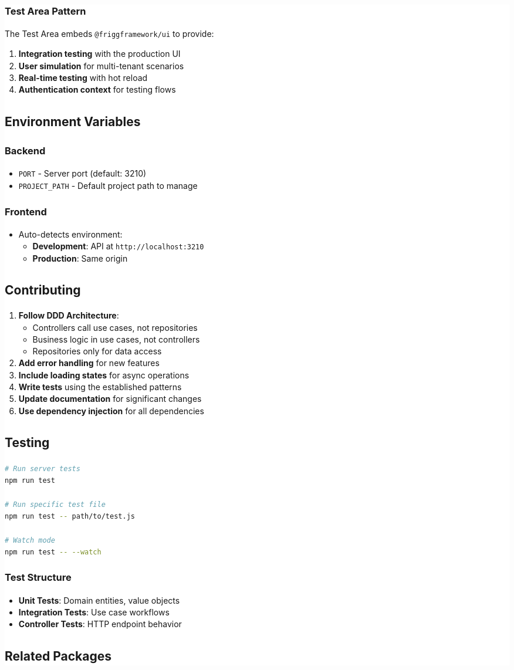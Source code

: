 ### Test Area Pattern

The Test Area embeds `@friggframework/ui` to provide:
1. **Integration testing** with the production UI
2. **User simulation** for multi-tenant scenarios
3. **Real-time testing** with hot reload
4. **Authentication context** for testing flows

## Environment Variables

### Backend
- `PORT` - Server port (default: 3210)
- `PROJECT_PATH` - Default project path to manage

### Frontend
- Auto-detects environment:
  - **Development**: API at `http://localhost:3210`
  - **Production**: Same origin

## Contributing

1. **Follow DDD Architecture**:
   - Controllers call use cases, not repositories
   - Business logic in use cases, not controllers
   - Repositories only for data access
2. **Add error handling** for new features
3. **Include loading states** for async operations
4. **Write tests** using the established patterns
5. **Update documentation** for significant changes
6. **Use dependency injection** for all dependencies

## Testing

```bash
# Run server tests
npm run test

# Run specific test file
npm run test -- path/to/test.js

# Watch mode
npm run test -- --watch
```

### Test Structure
- **Unit Tests**: Domain entities, value objects
- **Integration Tests**: Use case workflows
- **Controller Tests**: HTTP endpoint behavior

## Related Packages
